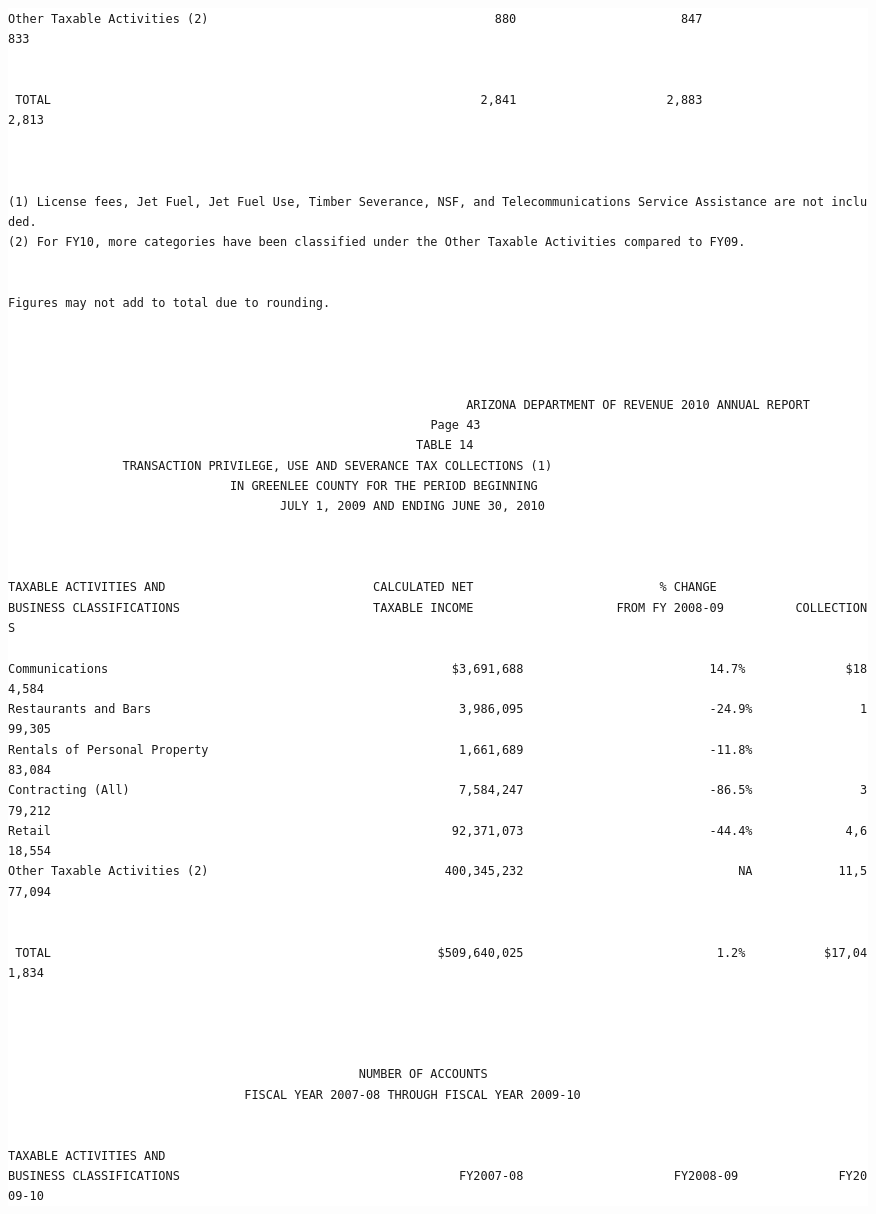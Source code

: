 ~~~~~~~~~~~~~~~~~~~~~~~~~~~~
Other Taxable Activities (2)                                        880                       847                         833


 TOTAL                                                            2,841                     2,883                       2,813



(1) License fees, Jet Fuel, Jet Fuel Use, Timber Severance, NSF, and Telecommunications Service Assistance are not included.
(2) For FY10, more categories have been classified under the Other Taxable Activities compared to FY09.


Figures may not add to total due to rounding.




                                                                ARIZONA DEPARTMENT OF REVENUE 2010 ANNUAL REPORT
                                                           Page 43
                                                         TABLE 14
                TRANSACTION PRIVILEGE, USE AND SEVERANCE TAX COLLECTIONS (1)
                               IN GREENLEE COUNTY FOR THE PERIOD BEGINNING
                                      JULY 1, 2009 AND ENDING JUNE 30, 2010



TAXABLE ACTIVITIES AND                             CALCULATED NET                          % CHANGE
BUSINESS CLASSIFICATIONS                           TAXABLE INCOME                    FROM FY 2008-09          COLLECTIONS

Communications                                                $3,691,688                          14.7%              $184,584
Restaurants and Bars                                           3,986,095                          -24.9%               199,305
Rentals of Personal Property                                   1,661,689                          -11.8%                83,084
Contracting (All)                                              7,584,247                          -86.5%               379,212
Retail                                                        92,371,073                          -44.4%             4,618,554
Other Taxable Activities (2)                                 400,345,232                              NA            11,577,094


 TOTAL                                                      $509,640,025                           1.2%           $17,041,834




                                                 NUMBER OF ACCOUNTS
                                 FISCAL YEAR 2007-08 THROUGH FISCAL YEAR 2009-10


TAXABLE ACTIVITIES AND
BUSINESS CLASSIFICATIONS                                       FY2007-08                     FY2008-09              FY2009-10

~~~~~~~~~~~~~~~~~~~~~~~~~~~~